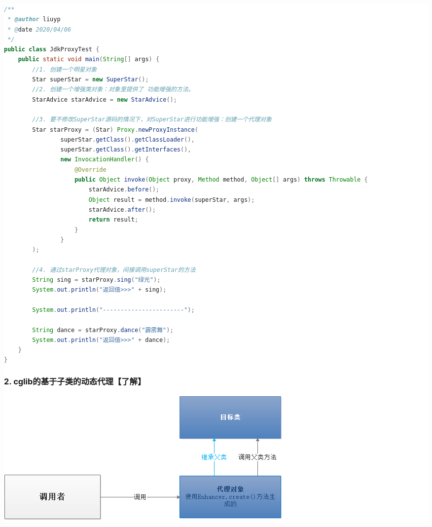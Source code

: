 ```java
/**
 * @author liuyp
 * @date 2020/04/06
 */
public class JdkProxyTest {
    public static void main(String[] args) {
        //1. 创建一个明星对象
        Star superStar = new SuperStar();
        //2. 创建一个增强类对象：对象里提供了 功能增强的方法。
        StarAdvice starAdvice = new StarAdvice();

        //3. 要不修改SuperStar源码的情况下，对SuperStar进行功能增强：创建一个代理对象
        Star starProxy = (Star) Proxy.newProxyInstance(
                superStar.getClass().getClassLoader(),
                superStar.getClass().getInterfaces(),
                new InvocationHandler() {
                    @Override
                    public Object invoke(Object proxy, Method method, Object[] args) throws Throwable {
                        starAdvice.before();
                        Object result = method.invoke(superStar, args);
                        starAdvice.after();
                        return result;
                    }
                }
        );

        //4. 通过starProxy代理对象，间接调用superStar的方法
        String sing = starProxy.sing("绿光");
        System.out.println("返回值>>>" + sing);

        System.out.println("-----------------------");

        String dance = starProxy.dance("霹雳舞");
        System.out.println("返回值>>>" + dance);
    }
}
```

### 2. cglib的基于子类的动态代理【了解】

![image-20200406191339226](./总img/框架10/image-20200406191339226.png)
